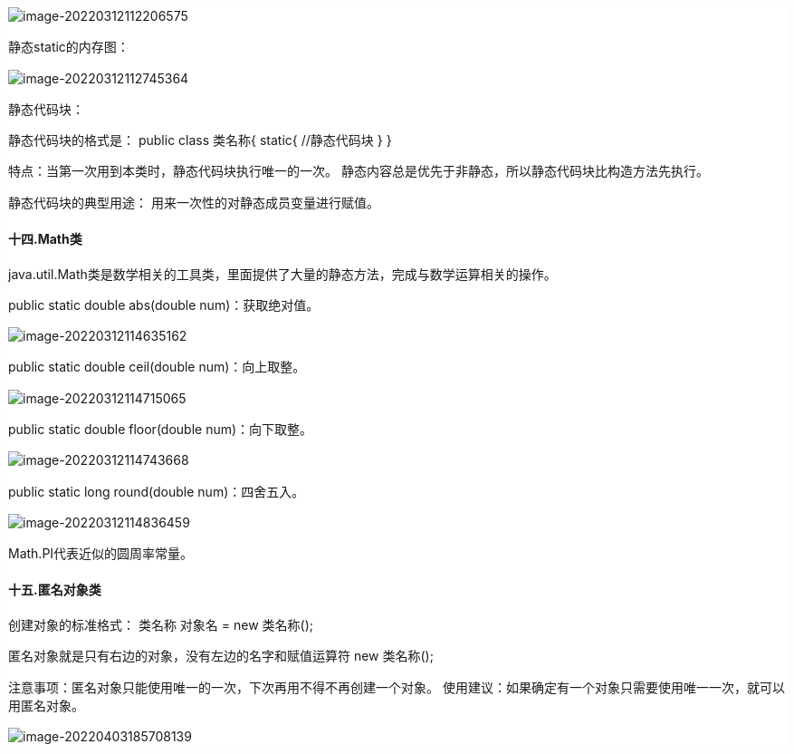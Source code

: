![image-20220312112206575](https://raw.githubusercontent.com/chocman99/Image/main/JavaSE/image-20220312112206575.png)

静态static的内存图：

![image-20220312112745364](https://raw.githubusercontent.com/chocman99/Image/main/JavaSE/image-20220312112745364.png)

静态代码块：

静态代码块的格式是：
public class 类名称{
static{
             //静态代码块
    }
}

特点：当第一次用到本类时，静态代码块执行唯一的一次。
静态内容总是优先于非静态，所以静态代码块比构造方法先执行。

静态代码块的典型用途：
用来一次性的对静态成员变量进行赋值。

#### 十四.Math类

java.util.Math类是数学相关的工具类，里面提供了大量的静态方法，完成与数学运算相关的操作。

public static double abs(double num)：获取绝对值。

![image-20220312114635162](https://raw.githubusercontent.com/chocman99/Image/main/JavaSE/image-20220312114635162.png)

public static double ceil(double num)：向上取整。

![image-20220312114715065](https://raw.githubusercontent.com/chocman99/Image/main/JavaSE/image-20220312114715065.png)

public static double floor(double num)：向下取整。

![image-20220312114743668](https://raw.githubusercontent.com/chocman99/Image/main/JavaSE/image-20220312114743668.png)

public static long round(double num)：四舍五入。

![image-20220312114836459](https://raw.githubusercontent.com/chocman99/Image/main/JavaSE/image-20220312114836459.png)

Math.PI代表近似的圆周率常量。

#### 十五.匿名对象类

创建对象的标准格式：
类名称 对象名 = new 类名称();

匿名对象就是只有右边的对象，没有左边的名字和赋值运算符
new 类名称();

注意事项：匿名对象只能使用唯一的一次，下次再用不得不再创建一个对象。
使用建议：如果确定有一个对象只需要使用唯一一次，就可以用匿名对象。

![image-20220403185708139](https://raw.githubusercontent.com/chocman99/Image/main/JavaSE/image-20220403185708139.png)
